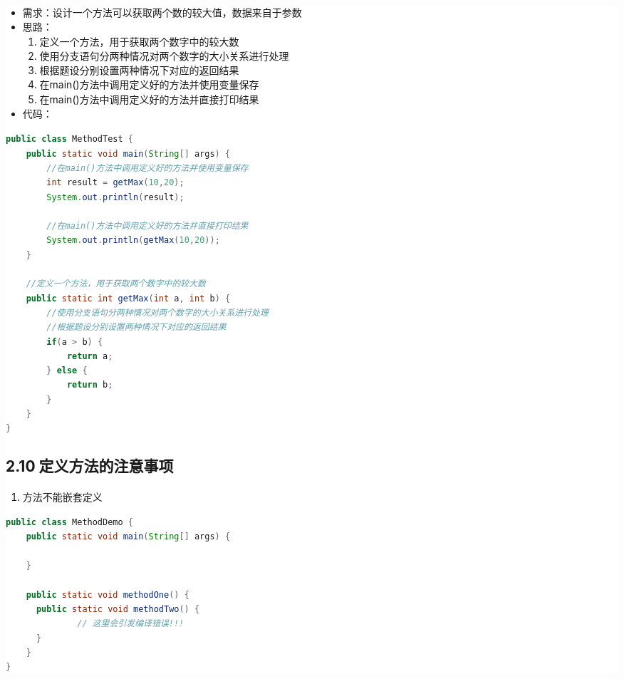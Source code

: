 

- 需求：设计一个方法可以获取两个数的较大值，数据来自于参数
- 思路：
  1. 定义一个方法，用于获取两个数字中的较大数 
  2. 使用分支语句分两种情况对两个数字的大小关系进行处理 
  3. 根据题设分别设置两种情况下对应的返回结果 
  4. 在main()方法中调用定义好的方法并使用变量保存 
  5. 在main()方法中调用定义好的方法并直接打印结果 
- 代码：

```java
public class MethodTest {
    public static void main(String[] args) {
        //在main()方法中调用定义好的方法并使用变量保存
        int result = getMax(10,20);
        System.out.println(result);

        //在main()方法中调用定义好的方法并直接打印结果
        System.out.println(getMax(10,20));
    }

    //定义一个方法，用于获取两个数字中的较大数
    public static int getMax(int a, int b) {
        //使用分支语句分两种情况对两个数字的大小关系进行处理
        //根据题设分别设置两种情况下对应的返回结果
        if(a > b) {
            return a;
        } else {
            return b;
        }
    }
}
```



## 2.10 定义方法的注意事项

1. 方法不能嵌套定义

  ```java
  public class MethodDemo {
      public static void main(String[] args) {
  
      }
  
      public static void methodOne() {
  		public static void methodTwo() {
         		// 这里会引发编译错误!!!
      	}
      }
  }
  ```
